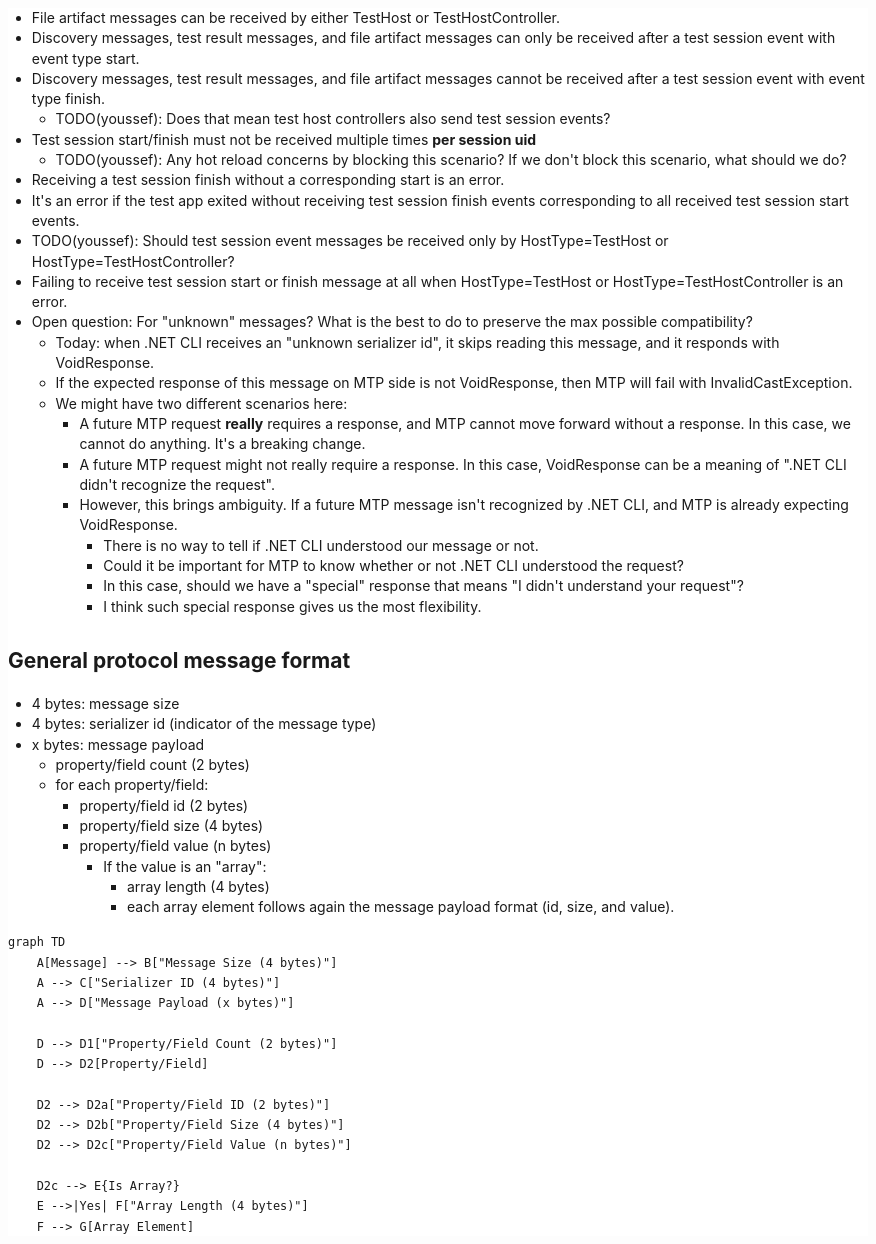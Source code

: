 - File artifact messages can be received by either TestHost or TestHostController. 
- Discovery messages, test result messages, and file artifact messages can only be received after a test session event with event type start.
- Discovery messages, test result messages, and file artifact messages cannot be received after a test session event with event type finish.
  - TODO(youssef): Does that mean test host controllers also send test session events? 
- Test session start/finish must not be received multiple times **per session uid**
  - TODO(youssef): Any hot reload concerns by blocking this scenario? If we don't block this scenario, what should we do?
- Receiving a test session finish without a corresponding start is an error.
- It's an error if the test app exited without receiving test session finish events corresponding to all received test session start events.
- TODO(youssef): Should test session event messages be received only by HostType=TestHost or HostType=TestHostController?
- Failing to receive test session start or finish message at all when HostType=TestHost or HostType=TestHostController is an error.
- Open question: For "unknown" messages? What is the best to do to preserve the max possible compatibility?
  - Today: when .NET CLI receives an "unknown serializer id", it skips reading this message, and it responds with VoidResponse.
  - If the expected response of this message on MTP side is not VoidResponse, then MTP will fail with InvalidCastException.
  - We might have two different scenarios here:
    - A future MTP request **really** requires a response, and MTP cannot move forward without a response. In this case, we cannot do anything. It's a breaking change.
    - A future MTP request might not really require a response. In this case, VoidResponse can be a meaning of ".NET CLI didn't recognize the request".
    - However, this brings ambiguity. If a future MTP message isn't recognized by .NET CLI, and MTP is already expecting VoidResponse.
      - There is no way to tell if .NET CLI understood our message or not.
      - Could it be important for MTP to know whether or not .NET CLI understood the request?
      - In this case, should we have a "special" response that means "I didn't understand your request"?
      - I think such special response gives us the most flexibility.

## General protocol message format

- 4 bytes: message size
- 4 bytes: serializer id (indicator of the message type)
- x bytes: message payload
  - property/field count (2 bytes)
  - for each property/field:
    - property/field id (2 bytes)
    - property/field size (4 bytes)
    - property/field value (n bytes)
      - If the value is an "array":
        - array length (4 bytes)
        - each array element follows again the message payload format (id, size, and value).

```mermaid
graph TD
    A[Message] --> B["Message Size (4 bytes)"]
    A --> C["Serializer ID (4 bytes)"]
    A --> D["Message Payload (x bytes)"]

    D --> D1["Property/Field Count (2 bytes)"]
    D --> D2[Property/Field]

    D2 --> D2a["Property/Field ID (2 bytes)"]
    D2 --> D2b["Property/Field Size (4 bytes)"]
    D2 --> D2c["Property/Field Value (n bytes)"]

    D2c --> E{Is Array?}
    E -->|Yes| F["Array Length (4 bytes)"]
    F --> G[Array Element]
```